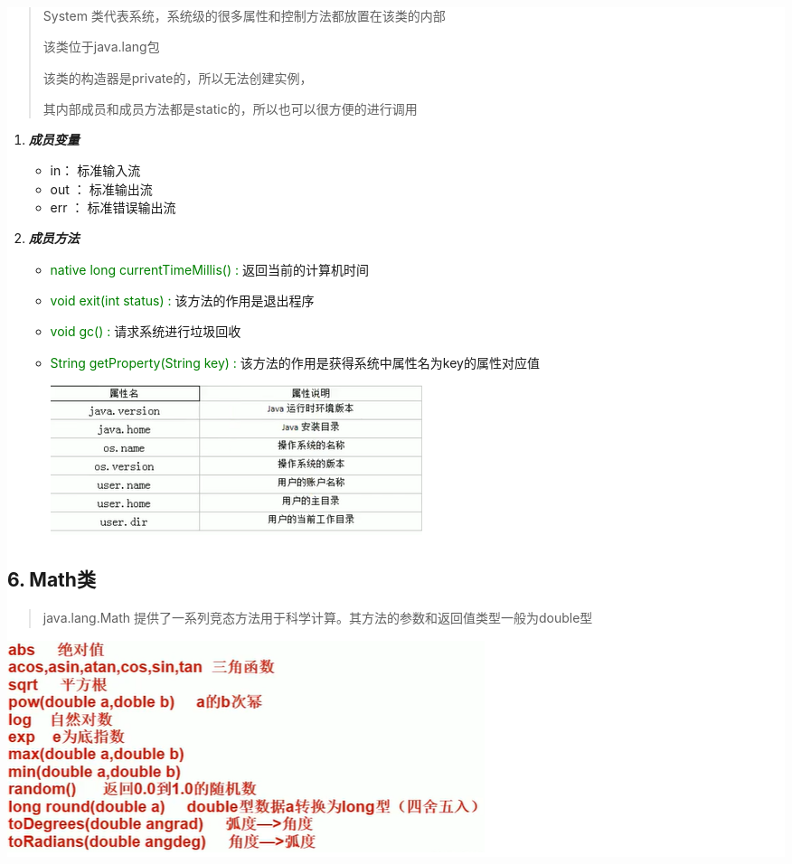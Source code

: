 > System 类代表系统，系统级的很多属性和控制方法都放置在该类的内部
>
> 该类位于java.lang包
>
> 该类的构造器是private的，所以无法创建实例，
>
> 其内部成员和成员方法都是static的，所以也可以很方便的进行调用

1. ***成员变量***

   - in： 标准输入流
   - out ： 标准输出流
   - err ： 标准错误输出流

   

2. ***成员方法***

   - <font color='green'>native long currentTimeMillis() : </font>返回当前的计算机时间

   - <font color='green'>void exit(int status) :</font> 该方法的作用是退出程序

   - <font color='green'>void gc() :</font> 请求系统进行垃圾回收

   - <font color='green'>String getProperty(String key) : </font>该方法的作用是获得系统中属性名为key的属性对应值

     ![image-20211209190811647](images/image-20211209190811647.png)



## 6. Math类

> java.lang.Math 提供了一系列竞态方法用于科学计算。其方法的参数和返回值类型一般为double型

![image-20211209191115905](images/image-20211209191115905.png)
